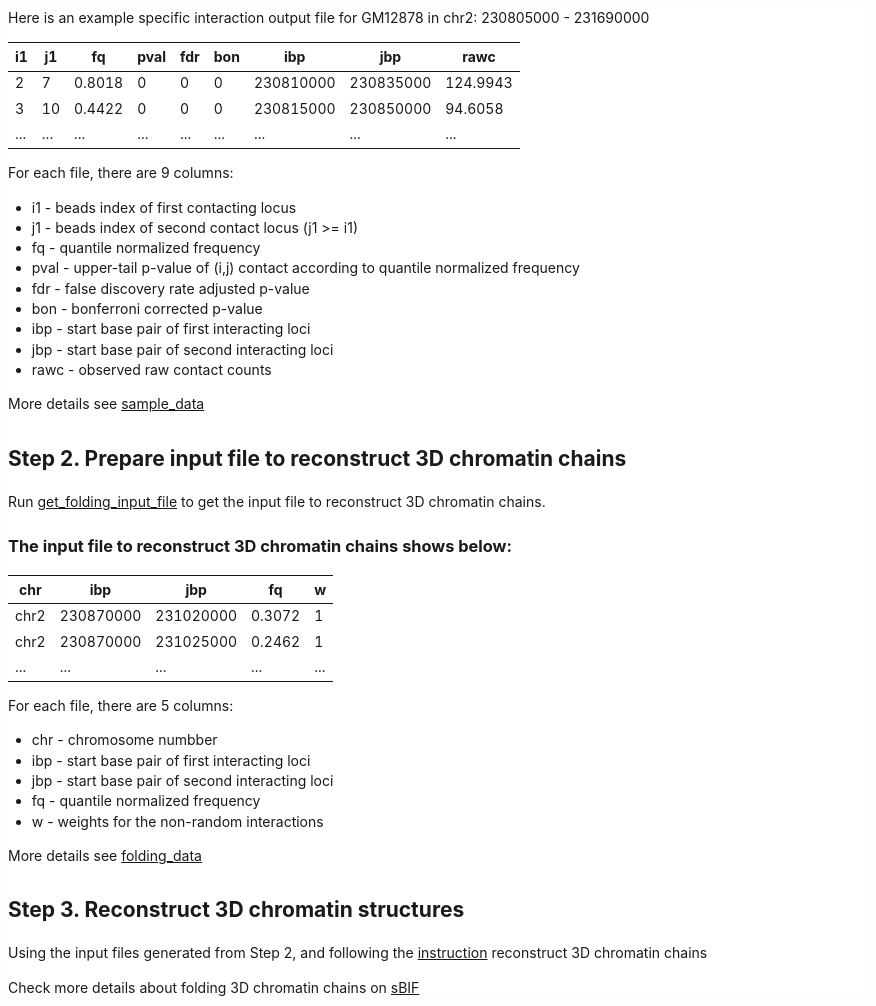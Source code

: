 Here is an example specific interaction output file for GM12878 in chr2: 230805000 - 231690000

| i1 | j1 | fq | pval | fdr | bon | ibp | jbp | rawc |
|-----------------|-----------------|-----------------|-----------------|-----------------|-----------------|-----------------|-----------------|-----------------|
| 2 | 7  | 0.8018  | 0 | 0  | 0 | 230810000  | 230835000 | 124.9943  |
| 3 | 10  | 0.4422  | 0 | 0  | 0 | 230815000  | 230850000 | 94.6058  |
| ... | ...  | ... | ... | ...  | ... | ...  | ... | ...  |

For each file, there are 9 columns:
- i1 - beads index of first contacting locus
- j1 - beads index of second contact locus (j1 >= i1)
- fq - quantile normalized frequency
- pval - upper-tail p-value of (i,j) contact according to quantile normalized frequency
- fdr - false discovery rate adjusted p-value
- bon - bonferroni corrected p-value
- ibp - start base pair of first interacting loci
- jbp - start base pair of second interacting loci
- rawc - observed raw contact counts

More details see [sample_data](sample_data/specific_interactions)

## Step 2. Prepare input file to reconstruct 3D chromatin chains

Run [get_folding_input_file](scr/) to get the input file to reconstruct 3D chromatin chains.

### The input file to reconstruct 3D chromatin chains shows below:

| chr | ibp | jbp | fq | w |
|-----------------|-----------------|-----------------|-----------------|-----------------|
| chr2 |	230870000	| 231020000 | 0.3072 | 1 |
| chr2	| 230870000	| 231025000 |	0.2462 | 1 |
| ...	| ...	| ...	| ... | ... |

For each file, there are 5 columns:
- chr - chromosome numbber 
- ibp - start base pair of first interacting loci
- jbp - start base pair of second interacting loci
- fq - quantile normalized frequency
- w - weights for the non-random interactions

More details see [folding_data](sample_data/folding_input)

## Step 3. Reconstruct 3D chromatin structures
Using the input files generated from Step 2, and following the [instruction](scr/3Dchromatin_folding.ipynb) reconstruct 3D chromatin chains

Check more details about folding 3D chromatin chains on [sBIF](https://github.com/qiusun0215/sBIF) 

